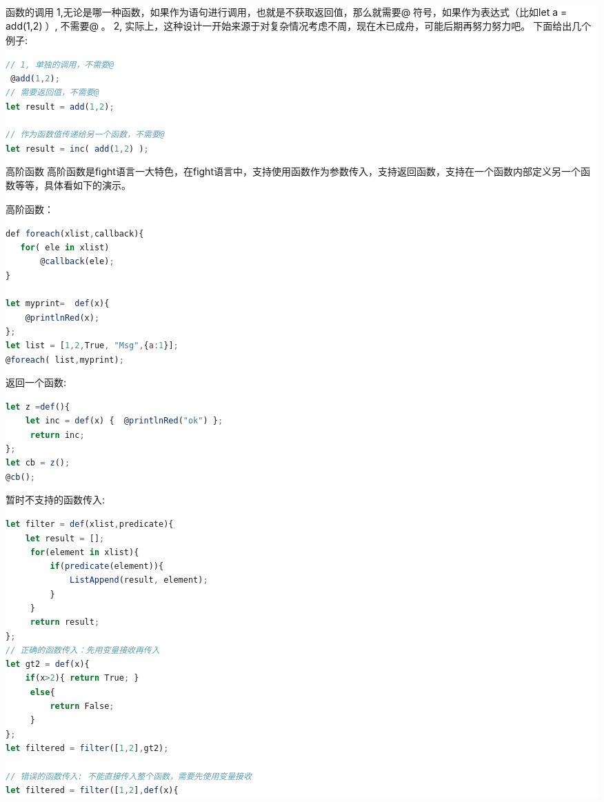 函数的调用
	1,无论是哪一种函数，如果作为语句进行调用，也就是不获取返回值，那么就需要@ 符号，如果作为表达式（比如let a = add(1,2) ）, 不需要@ 。
	2, 实际上，这种设计一开始来源于对复杂情况考虑不周，现在木已成舟，可能后期再努力努力吧。
	 下面给出几个例子:	

```js
// 1, 单独的调用，不需要@
 @add(1,2);
// 需要返回值，不需要@
let result = add(1,2);

// 作为函数值传递给另一个函数，不需要@
let result = inc( add(1,2) ); 


```

高阶函数
	高阶函数是fight语言一大特色，在fight语言中，支持使用函数作为参数传入，支持返回函数，支持在一个函数内部定义另一个函数等等，具体看如下的演示。

高阶函数：
```js
def foreach(xlist,callback){
   for( ele in xlist)
	   @callback(ele);
}

let myprint=  def(x){
	@printlnRed(x);
};
let list = [1,2,True, "Msg",{a:1}];
@foreach( list,myprint);

```

返回一个函数: 

```js
let z =def(){
	let inc = def(x) {  @printlnRed("ok") };
	 return inc;
};
let cb = z(); 
@cb(); 
```
暂时不支持的函数传入:

```js
let filter = def(xlist,predicate){
	let result = [];
	 for(element in xlist){ 
		 if(predicate(element)){ 
			 ListAppend(result, element);
		 }
	 } 
	 return result; 
};
// 正确的函数传入：先用变量接收再传入
let gt2 = def(x){ 
	if(x>2){ return True; }
	 else{
		 return False;
	 } 
};
let filtered = filter([1,2],gt2);

// 错误的函数传入: 不能直接传入整个函数，需要先使用变量接收
let filtered = filter([1,2],def(x){
```